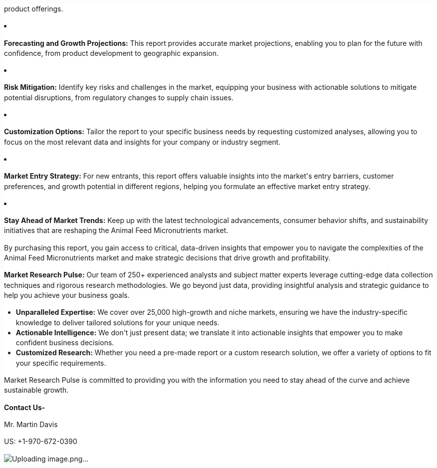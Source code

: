 product offerings.</p></li><li><p><strong>Forecasting and Growth Projections:</strong> This report provides accurate market projections, enabling you to plan for the future with confidence, from product development to geographic expansion.</p></li><li><p><strong>Risk Mitigation:</strong> Identify key risks and challenges in the market, equipping your business with actionable solutions to mitigate potential disruptions, from regulatory changes to supply chain issues.</p></li><li><p><strong>Customization Options:</strong> Tailor the report to your specific business needs by requesting customized analyses, allowing you to focus on the most relevant data and insights for your company or industry segment.</p></li><li><p><strong>Market Entry Strategy:</strong> For new entrants, this report offers valuable insights into the market's entry barriers, customer preferences, and growth potential in different regions, helping you formulate an effective market entry strategy.</p></li><li><p><strong>Stay Ahead of Market Trends:</strong> Keep up with the latest technological advancements, consumer behavior shifts, and sustainability initiatives that are reshaping the Animal Feed Micronutrients market.</p></li></ol><p>By purchasing this report, you gain access to critical, data-driven insights that empower you to navigate the complexities of the Animal Feed Micronutrients market and make strategic decisions that drive growth and profitability.</p><p><strong>Market Research Pulse:</strong>&nbsp;Our team of 250+ experienced analysts and subject matter experts leverage cutting-edge data collection techniques and rigorous research methodologies. We go beyond just data, providing insightful analysis and strategic guidance to help you achieve your business goals.</p><ul><li><strong>Unparalleled Expertise:</strong>&nbsp;We cover over 25,000 high-growth and niche markets, ensuring we have the industry-specific knowledge to deliver tailored solutions for your unique needs.</li><li><strong>Actionable Intelligence:</strong>&nbsp;We don't just present data; we translate it into actionable insights that empower you to make confident business decisions.</li><li><strong>Customized Research:</strong>&nbsp;Whether you need a pre-made report or a custom research solution, we offer a variety of options to fit your specific requirements.</li></ul><p>Market Research Pulse is committed to providing you with the information you need to stay ahead of the curve and achieve sustainable growth.</p><p><strong>Contact Us-</strong></p><p>Mr. Martin Davis</p><p>US: +1-970-672-0390</p>
![Uploading image.png…]()
